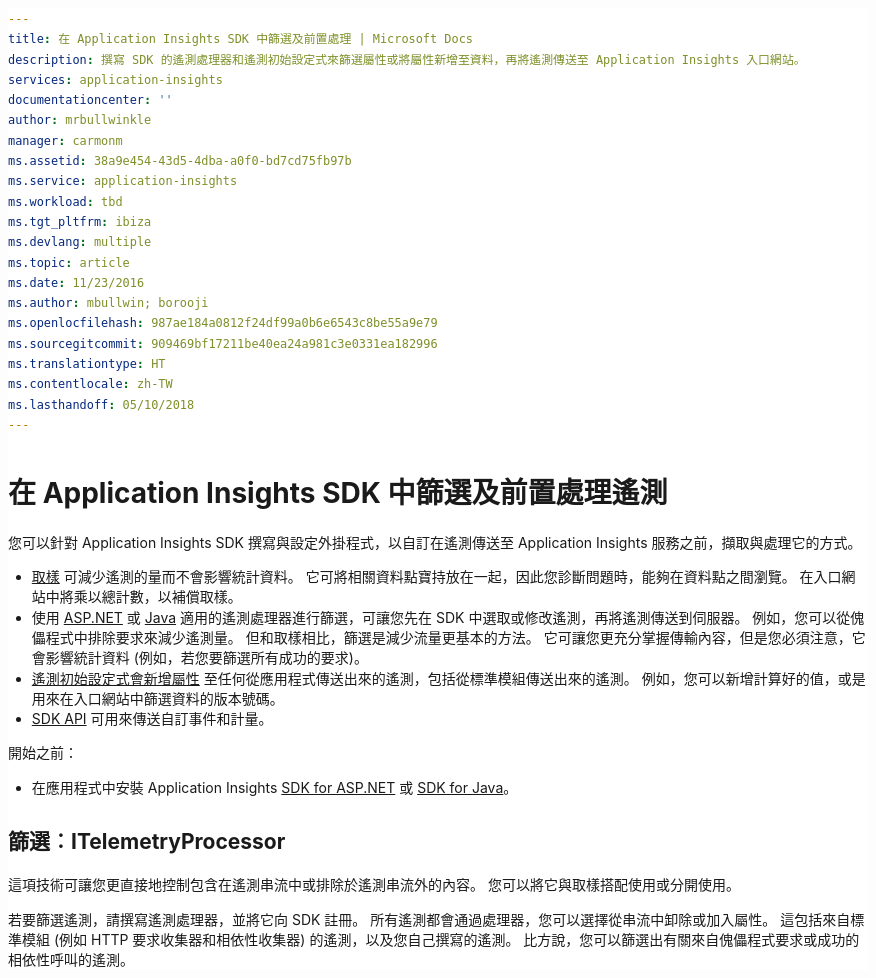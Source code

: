 ```yaml
---
title: 在 Application Insights SDK 中篩選及前置處理 | Microsoft Docs
description: 撰寫 SDK 的遙測處理器和遙測初始設定式來篩選屬性或將屬性新增至資料，再將遙測傳送至 Application Insights 入口網站。
services: application-insights
documentationcenter: ''
author: mrbullwinkle
manager: carmonm
ms.assetid: 38a9e454-43d5-4dba-a0f0-bd7cd75fb97b
ms.service: application-insights
ms.workload: tbd
ms.tgt_pltfrm: ibiza
ms.devlang: multiple
ms.topic: article
ms.date: 11/23/2016
ms.author: mbullwin; borooji
ms.openlocfilehash: 987ae184a0812f24df99a0b6e6543c8be55a9e79
ms.sourcegitcommit: 909469bf17211be40ea24a981c3e0331ea182996
ms.translationtype: HT
ms.contentlocale: zh-TW
ms.lasthandoff: 05/10/2018
---
```

# <a name="filtering-and-preprocessing-telemetry-in-the-application-insights-sdk"></a>在 Application Insights SDK 中篩選及前置處理遙測


您可以針對 Application Insights SDK 撰寫與設定外掛程式，以自訂在遙測傳送至 Application Insights 服務之前，擷取與處理它的方式。

* [取樣](app-insights-sampling.md) 可減少遙測的量而不會影響統計資料。 它可將相關資料點寶持放在一起，因此您診斷問題時，能夠在資料點之間瀏覽。 在入口網站中將乘以總計數，以補償取樣。
* 使用 [ASP.NET](#filtering) 或 [Java](app-insights-java-filter-telemetry.md) 適用的遙測處理器進行篩選，可讓您先在 SDK 中選取或修改遙測，再將遙測傳送到伺服器。 例如，您可以從傀儡程式中排除要求來減少遙測量。 但和取樣相比，篩選是減少流量更基本的方法。 它可讓您更充分掌握傳輸內容，但是您必須注意，它會影響統計資料 (例如，若您要篩選所有成功的要求)。
* [遙測初始設定式會新增屬性](#add-properties) 至任何從應用程式傳送出來的遙測，包括從標準模組傳送出來的遙測。 例如，您可以新增計算好的值，或是用來在入口網站中篩選資料的版本號碼。
* [SDK API](app-insights-api-custom-events-metrics.md) 可用來傳送自訂事件和計量。

開始之前：

* 在應用程式中安裝 Application Insights [SDK for ASP.NET](app-insights-asp-net.md) 或 [SDK for Java](app-insights-java-get-started.md)。

<a name="filtering"></a>

## <a name="filtering-itelemetryprocessor"></a>篩選︰ITelemetryProcessor
這項技術可讓您更直接地控制包含在遙測串流中或排除於遙測串流外的內容。 您可以將它與取樣搭配使用或分開使用。

若要篩選遙測，請撰寫遙測處理器，並將它向 SDK 註冊。 所有遙測都會通過處理器，您可以選擇從串流中卸除或加入屬性。 這包括來自標準模組 (例如 HTTP 要求收集器和相依性收集器) 的遙測，以及您自己撰寫的遙測。 比方說，您可以篩選出有關來自傀儡程式要求或成功的相依性呼叫的遙測。
